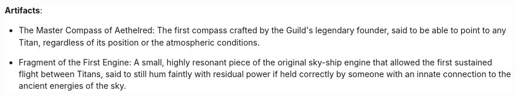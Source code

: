**Artifacts**:
- The Master Compass of Aethelred: The first compass crafted by the Guild's legendary founder, said to be able to point to any Titan, regardless of its position or the atmospheric conditions.

- Fragment of the First Engine: A small, highly resonant piece of the original sky-ship engine that allowed the first sustained flight between Titans, said to still hum faintly with residual power if held correctly by someone with an innate connection to the ancient energies of the sky.


